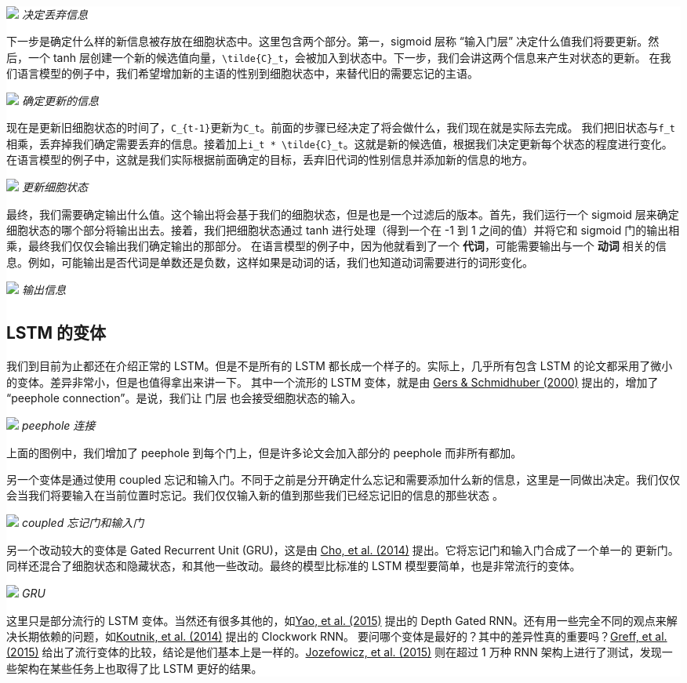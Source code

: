 ![](http://upload-images.jianshu.io/upload_images/42741-96b387f711d1d12c.png?imageMogr2/auto-orient/strip%7CimageView2/2/w/1240)
*决定丢弃信息*

下一步是确定什么样的新信息被存放在细胞状态中。这里包含两个部分。第一，sigmoid 层称 “输入门层” 决定什么值我们将要更新。然后，一个 tanh 层创建一个新的候选值向量，`\tilde{C}_t`，会被加入到状态中。下一步，我们会讲这两个信息来产生对状态的更新。
在我们语言模型的例子中，我们希望增加新的主语的性别到细胞状态中，来替代旧的需要忘记的主语。

![](http://upload-images.jianshu.io/upload_images/42741-7fa07e640593f930.png?imageMogr2/auto-orient/strip%7CimageView2/2/w/1240)
*确定更新的信息*

现在是更新旧细胞状态的时间了，`C_{t-1}`更新为`C_t`。前面的步骤已经决定了将会做什么，我们现在就是实际去完成。
我们把旧状态与`f_t`相乘，丢弃掉我们确定需要丢弃的信息。接着加上`i_t * \tilde{C}_t`。这就是新的候选值，根据我们决定更新每个状态的程度进行变化。
在语言模型的例子中，这就是我们实际根据前面确定的目标，丢弃旧代词的性别信息并添加新的信息的地方。

![](http://upload-images.jianshu.io/upload_images/42741-d88caa3c4faf5353.png?imageMogr2/auto-orient/strip%7CimageView2/2/w/1240)
*更新细胞状态*

最终，我们需要确定输出什么值。这个输出将会基于我们的细胞状态，但是也是一个过滤后的版本。首先，我们运行一个 sigmoid 层来确定细胞状态的哪个部分将输出出去。接着，我们把细胞状态通过 tanh 进行处理（得到一个在 -1 到 1 之间的值）并将它和 sigmoid 门的输出相乘，最终我们仅仅会输出我们确定输出的那部分。
在语言模型的例子中，因为他就看到了一个 **代词**，可能需要输出与一个 **动词** 相关的信息。例如，可能输出是否代词是单数还是负数，这样如果是动词的话，我们也知道动词需要进行的词形变化。

![](http://upload-images.jianshu.io/upload_images/42741-4c9186bf786063d6.png?imageMogr2/auto-orient/strip%7CimageView2/2/w/1240)
*输出信息*

## LSTM 的变体

我们到目前为止都还在介绍正常的 LSTM。但是不是所有的 LSTM 都长成一个样子的。实际上，几乎所有包含 LSTM 的论文都采用了微小的变体。差异非常小，但是也值得拿出来讲一下。
其中一个流形的 LSTM 变体，就是由 [Gers & Schmidhuber (2000)](ftp://ftp.idsia.ch/pub/juergen/TimeCount-IJCNN2000.pdf) 提出的，增加了 “peephole connection”。是说，我们让 门层 也会接受细胞状态的输入。

![](http://upload-images.jianshu.io/upload_images/42741-0f80ad5540ea27f9.png?imageMogr2/auto-orient/strip%7CimageView2/2/w/1240)
*peephole 连接*

上面的图例中，我们增加了 peephole 到每个门上，但是许多论文会加入部分的 peephole 而非所有都加。

另一个变体是通过使用 coupled 忘记和输入门。不同于之前是分开确定什么忘记和需要添加什么新的信息，这里是一同做出决定。我们仅仅会当我们将要输入在当前位置时忘记。我们仅仅输入新的值到那些我们已经忘记旧的信息的那些状态 。

![](http://upload-images.jianshu.io/upload_images/42741-bd2f1feaea22630e.png?imageMogr2/auto-orient/strip%7CimageView2/2/w/1240)
*coupled 忘记门和输入门*

另一个改动较大的变体是 Gated Recurrent Unit (GRU)，这是由 [Cho, et al. (2014)](http://arxiv.org/pdf/1406.1078v3.pdf) 提出。它将忘记门和输入门合成了一个单一的 更新门。同样还混合了细胞状态和隐藏状态，和其他一些改动。最终的模型比标准的 LSTM 模型要简单，也是非常流行的变体。

![](http://upload-images.jianshu.io/upload_images/42741-dd3d241fa44a71c0.png?imageMogr2/auto-orient/strip%7CimageView2/2/w/1240)
*GRU*

这里只是部分流行的 LSTM 变体。当然还有很多其他的，如[Yao, et al. (2015)](http://arxiv.org/pdf/1508.03790v2.pdf) 提出的 Depth Gated RNN。还有用一些完全不同的观点来解决长期依赖的问题，如[Koutnik, et al. (2014)](http://arxiv.org/pdf/1402.3511v1.pdf) 提出的 Clockwork RNN。
要问哪个变体是最好的？其中的差异性真的重要吗？[Greff, et al. (2015)](http://arxiv.org/pdf/1503.04069.pdf) 给出了流行变体的比较，结论是他们基本上是一样的。[Jozefowicz, et al. (2015)](http://jmlr.org/proceedings/papers/v37/jozefowicz15.pdf) 则在超过 1 万种 RNN 架构上进行了测试，发现一些架构在某些任务上也取得了比 LSTM 更好的结果。
